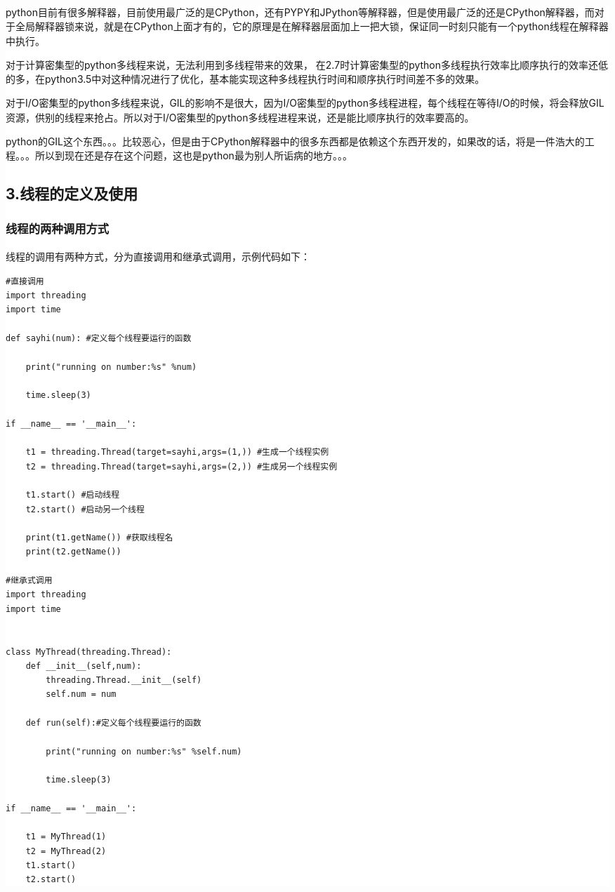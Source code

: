 python目前有很多解释器，目前使用最广泛的是CPython，还有PYPY和JPython等解释器，但是使用最广泛的还是CPython解释器，而对于全局解释器锁来说，就是在CPython上面才有的，它的原理是在解释器层面加上一把大锁，保证同一时刻只能有一个python线程在解释器中执行。

对于计算密集型的python多线程来说，无法利用到多线程带来的效果， 在2.7时计算密集型的python多线程执行效率比顺序执行的效率还低的多，在python3.5中对这种情况进行了优化，基本能实现这种多线程执行时间和顺序执行时间差不多的效果。

对于I/O密集型的python多线程来说，GIL的影响不是很大，因为I/O密集型的python多线程进程，每个线程在等待I/O的时候，将会释放GIL资源，供别的线程来抢占。所以对于I/O密集型的python多线程进程来说，还是能比顺序执行的效率要高的。

python的GIL这个东西。。。比较恶心，但是由于CPython解释器中的很多东西都是依赖这个东西开发的，如果改的话，将是一件浩大的工程。。。所以到现在还是存在这个问题，这也是python最为别人所诟病的地方。。。

## 3.线程的定义及使用
### 线程的两种调用方式
线程的调用有两种方式，分为直接调用和继承式调用，示例代码如下：

    #直接调用
    import threading
    import time
     
    def sayhi(num): #定义每个线程要运行的函数
     
        print("running on number:%s" %num)
     
        time.sleep(3)
     
    if __name__ == '__main__':
     
        t1 = threading.Thread(target=sayhi,args=(1,)) #生成一个线程实例
        t2 = threading.Thread(target=sayhi,args=(2,)) #生成另一个线程实例
     
        t1.start() #启动线程
        t2.start() #启动另一个线程
     
        print(t1.getName()) #获取线程名
        print(t2.getName())
    
    #继承式调用
    import threading
    import time
     
     
    class MyThread(threading.Thread):
        def __init__(self,num):
            threading.Thread.__init__(self)
            self.num = num
     
        def run(self):#定义每个线程要运行的函数
     
            print("running on number:%s" %self.num)
     
            time.sleep(3)
     
    if __name__ == '__main__':
     
        t1 = MyThread(1)
        t2 = MyThread(2)
        t1.start()
        t2.start()
